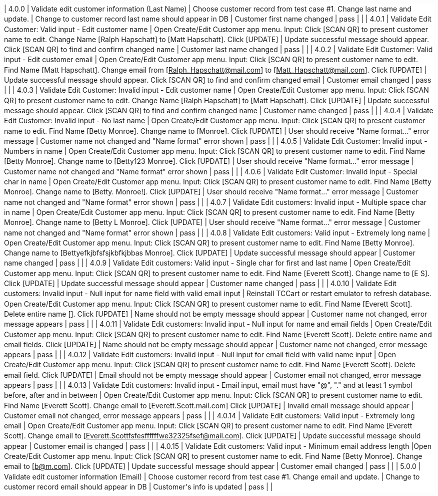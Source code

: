 |  4.0.0 | Validate edit customer information (Last Name) | Choose customer record from test case #1. Change last name and update. | Change to customer record last name should appear in DB | Customer first name changed | pass |  |
|  4.0.1 | Validate Edit Customer: Valid input - Edit customer name | Open Create/Edit Customer app menu. Input: Click [SCAN QR] to present customer name to edit. Change Name [Ralph Hapschatt] to [Matt Hapschatt]. Click [UPDATE]  | Update successful message should appear. Click [SCAN QR] to find and confirm changed name  |  Customer last name changed | pass |  |
|  4.0.2 | Validate Edit Customer: Valid input - Edit customer email | Open Create/Edit Customer app menu. Input: Click [SCAN QR] to present customer name to edit. Find Name [Matt Hapschatt]. Change email from [Ralph_Hapschatt@mail.com] to [Matt_Hapschatt@mail.com]. Click [UPDATE]  | Update successful message should appear. Click [SCAN QR] to find and confirm changed email  | Customer email changed | pass |  |
|  4.0.3 | Validate Edit Customer: Invalid input - Edit customer name | Open Create/Edit Customer app menu. Input: Click [SCAN QR] to present customer name to edit. Change Name [Ralph Hapschatt] to [Matt Hapschatt]. Click [UPDATE]  | Update successful message should appear. Click [SCAN QR] to find and confirm changed name  | Customer name changed | pass |  |
|  4.0.4 | Validate Edit Customer: Invalid input - No last name |  Open Create/Edit Customer app menu. Input: Click [SCAN QR] to present customer name to edit. Find Name [Betty Monroe]. Change name to [Monroe]. Click [UPDATE] | User should receive "Name format..." error message | Customer name not changed and "Name format" error shown | pass |  |
|  4.0.5 | Validate Edit Customer: Invalid input - Numbers in name | Open Create/Edit Customer app menu. Input: Click [SCAN QR] to present customer name to edit. Find Name [Betty Monroe]. Change name to [Betty123 Monroe]. Click [UPDATE] | User should receive "Name format..." error message | Customer name not changed and "Name format" error shown | pass |  |
|  4.0.6 | Validate Edit Customer: Invalid input - Special char in name  | Open Create/Edit Customer app menu. Input: Click [SCAN QR] to present customer name to edit. Find Name [Betty Monroe]. Change name to [Betty. Monroe!]. Click [UPDATE] | User should receive "Name format..." error message | Customer name not changed and "Name format" error shown | pass  |  |
|  4.0.7 | Validate Edit customers: Invalid input - Multiple space char in name | Open Create/Edit Customer app menu. Input: Click [SCAN QR] to present customer name to edit. Find Name [Betty Monroe]. Change name to [Betty L Monroe]. Click [UPDATE] | User should receive "Name format..." error message | Customer name not changed and "Name format" error shown | pass |  |
|  4.0.8 | Validate Edit customers: Valid input - Extremely long name   | Open Create/Edit Customer app menu. Input: Click [SCAN QR] to present customer name to edit. Find Name [Betty Monroe]. Change name to [Bettyefkjbfsfsjkbfkjbbas Monroe]. Click [UPDATE] | Update successful message should appear | Customer name changed |  pass |  |
|  4.0.9 | Validate Edit customers: Valid input - Single char for first and last name |  Open Create/Edit Customer app menu. Input: Click [SCAN QR] to present customer name to edit. Find Name [Everett Scott]. Change name to [E S]. Click [UPDATE] | Update successful message should appear | Customer name changed |  pass |  |
|  4.0.10 | Validate Edit customers: Invalid input - Null input for name field with valid email input |  Reinstall TCCart or restart emulator to refresh database. Open Create/Edit Customer app menu. Input: Click [SCAN QR] to present customer name to edit. Find Name [Everett Scott]. Delete entire name []. Click [UPDATE] | Name should not be empty message should appear | Customer name not changed, error message appears  | pass |  |
|  4.0.11 | Validate Edit customers: Invalid input - Null input for name and email fields | Open Create/Edit Customer app menu. Input: Click [SCAN QR] to present customer name to edit. Find Name [Everett Scott]. Delete entire name and email fields. Click [UPDATE] | Name should not be empty message should appear | Customer name not changed, error message appears | pass |  |
|  4.0.12 | Validate Edit customers: Invalid input - Null input for email field with valid name input |  Open Create/Edit Customer app menu. Input: Click [SCAN QR] to present customer name to edit. Find Name [Everett Scott]. Delete email field. Click [UPDATE] | Email should not be empty message should appear | Customer email not changed, error message appears | pass |  |
|  4.0.13 | Validate Edit customers: Invalid input - Email input, email must have "@", "." and at least 1 symbol before, after and in between | Open Create/Edit Customer app menu. Input: Click [SCAN QR] to present customer name to edit. Find Name [Everett Scott]. Change email to [Everett.Scott.mail.com] Click [UPDATE] | Invalid email message should appear | Customer email not changed, error message appears | pass |  |
|  4.0.14 | Validate Edit customers: Valid input - Extremely long email | Open Create/Edit Customer app menu. Input: Click [SCAN QR] to present customer name to edit. Find Name [Everett Scott]. Change email to [Everett.Scottfsfesffffffwe32325fsef@mail.com]. Click [UPDATE] | Update successful message should appear | Customer email is changed | pass |  |
|  4.0.15 | Validate Edit customers: Valid input - Minimum email address length |Open Create/Edit Customer app menu. Input: Click [SCAN QR] to present customer name to edit. Find Name [Betty Monroe]. Change email to [b@m.com]. Click [UPDATE] | Update successful message should appear | Customer email changed | pass  |  |
|  5.0.0 | Validate edit customer information (Email) | Choose customer record from test case #1. Change email and update. | Change to customer record email should appear in DB | Customer's info is updated | pass |  |